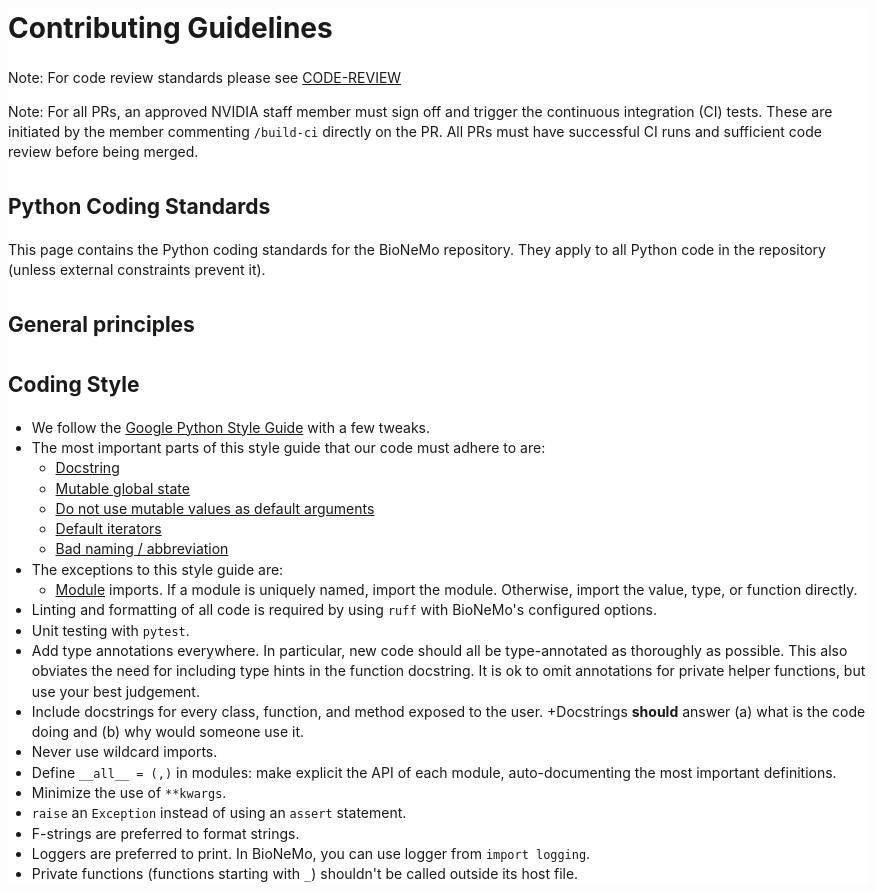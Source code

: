 # Contributing Guidelines

Note: For code review standards please see [CODE-REVIEW](CODE-REVIEW.md)

Note: For all PRs, an approved NVIDIA staff member must sign off and trigger the continuous integration (CI) tests.
These are initiated by the member commenting `/build-ci` directly on the PR. All PRs must have successful CI runs and
sufficient code review before being merged.

## Python Coding Standards

This page contains the Python coding standards for the BioNeMo repository. They apply to all Python code in the
repository (unless external constraints prevent it).

## General principles

## Coding Style
- We follow the [Google Python Style Guide](https://google.github.io/styleguide/pyguide.html) with a few tweaks.
- The most important parts of this style guide that our code must adhere to are:
  - [Docstring](https://google.github.io/styleguide/pyguide.html#381-docstrings)
  - [Mutable global state](https://google.github.io/styleguide/pyguide.html#25-mutable-global-state)
  - [Do not use mutable values as default arguments](https://google.github.io/styleguide/pyguide.html#212-default-argument-values)
  - [Default iterators](https://google.github.io/styleguide/pyguide.html#28-default-iterators-and-operators)
  - [Bad naming / abbreviation](https://google.github.io/styleguide/pyguide.html#316-naming)
- The exceptions to this style guide are:
  + [Module](https://google.github.io/styleguide/pyguide.html#22-imports) imports. If a module is uniquely named, import
    the module. Otherwise, import the value, type, or function directly.
- Linting and formatting of all code is required by using `ruff` with BioNeMo's configured options.
- Unit testing with `pytest`.
- Add type annotations everywhere. In particular, new code should all be type-annotated as thoroughly as possible. This
  also obviates the need for including type hints in the function docstring. It is ok to omit annotations for private
  helper functions, but use your best judgement.
- Include docstrings for every class, function, and method exposed to the user.
  +Docstrings **should** answer (a) what is the code doing and (b) why would someone use it.
- Never use wildcard imports.
- Define `__all__ = (,)` in modules: make explicit the API of each module, auto-documenting the most important definitions.
- Minimize the use of `**kwargs`.
- `raise` an `Exception` instead of using an `assert` statement.
- F-strings are preferred to format strings.
- Loggers are preferred to print. In BioNeMo, you can use logger from `import logging`.
- Private functions (functions starting with ``_``) shouldn't be called outside its host file.
